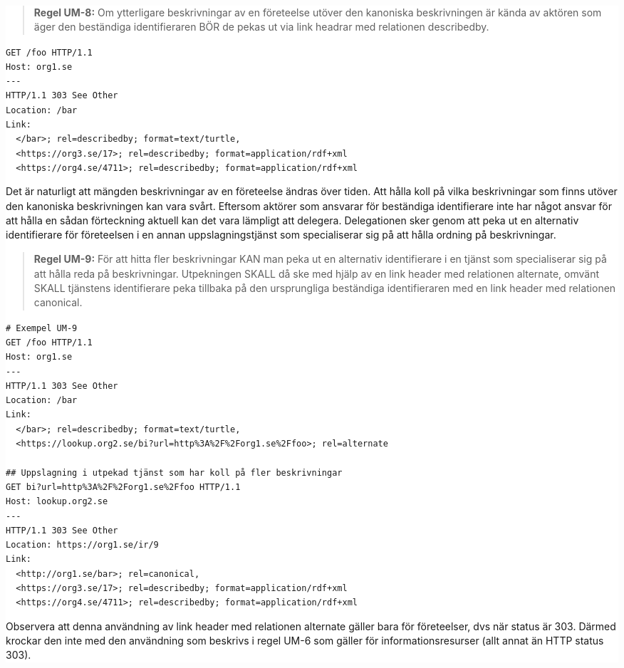 ><a name="UM8"></a> **Regel UM-8:** Om ytterligare beskrivningar av en företeelse utöver den kanoniska beskrivningen är kända av aktören som äger den beständiga identifieraren BÖR de pekas ut via link headrar med relationen describedby.
``` HTTP-nolint
GET /foo HTTP/1.1
Host: org1.se
---
HTTP/1.1 303 See Other
Location: /bar
Link:
  </bar>; rel=describedby; format=text/turtle,
  <https://org3.se/17>; rel=describedby; format=application/rdf+xml
  <https://org4.se/4711>; rel=describedby; format=application/rdf+xml
```

Det är naturligt att mängden beskrivningar av en företeelse ändras över tiden. Att hålla koll på vilka beskrivningar som finns utöver den kanoniska beskrivningen kan vara svårt. Eftersom aktörer som ansvarar för beständiga identifierare inte har något ansvar för att hålla en sådan förteckning aktuell kan det vara lämpligt att delegera. Delegationen sker genom att peka ut en alternativ identifierare för företeelsen i en annan uppslagningstjänst som specialiserar sig på att hålla ordning på beskrivningar.

><a name="UM9"></a> **Regel UM-9:** För att hitta fler beskrivningar KAN man peka ut en alternativ identifierare i en tjänst som specialiserar sig på att hålla reda på beskrivningar. Utpekningen SKALL då ske med hjälp av en link header med relationen alternate, omvänt SKALL tjänstens identifierare peka tillbaka på den ursprungliga beständiga identifieraren med en link header med relationen canonical.

``` HTTP-nolint
# Exempel UM-9
GET /foo HTTP/1.1
Host: org1.se
---
HTTP/1.1 303 See Other
Location: /bar
Link:
  </bar>; rel=describedby; format=text/turtle,
  <https://lookup.org2.se/bi?url=http%3A%2F%2Forg1.se%2Ffoo>; rel=alternate

## Uppslagning i utpekad tjänst som har koll på fler beskrivningar
GET bi?url=http%3A%2F%2Forg1.se%2Ffoo HTTP/1.1
Host: lookup.org2.se
---
HTTP/1.1 303 See Other
Location: https://org1.se/ir/9
Link:
  <http://org1.se/bar>; rel=canonical,
  <https://org3.se/17>; rel=describedby; format=application/rdf+xml
  <https://org4.se/4711>; rel=describedby; format=application/rdf+xml
```
Observera att denna användning av link header med relationen alternate gäller bara för företeelser, dvs när status är 303. Därmed krockar den inte med den användning som beskrivs i regel UM-6 som gäller för informationsresurser (allt annat än HTTP status 303). 
